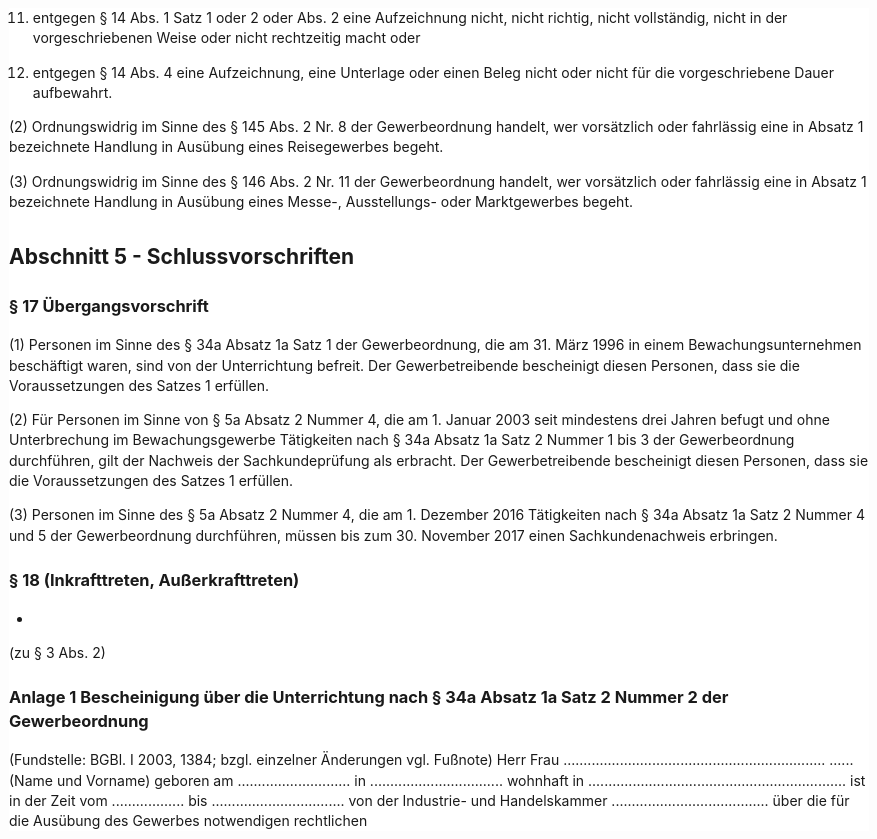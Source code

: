 
11. entgegen § 14 Abs. 1 Satz 1 oder 2 oder Abs. 2 eine Aufzeichnung
    nicht, nicht richtig, nicht vollständig, nicht in der vorgeschriebenen
    Weise oder nicht rechtzeitig macht oder


12. entgegen § 14 Abs. 4 eine Aufzeichnung, eine Unterlage oder einen
    Beleg nicht oder nicht für die vorgeschriebene Dauer aufbewahrt.




(2) Ordnungswidrig im Sinne des § 145 Abs. 2 Nr. 8 der Gewerbeordnung
handelt, wer vorsätzlich oder fahrlässig eine in Absatz 1 bezeichnete
Handlung in Ausübung eines Reisegewerbes begeht.

(3) Ordnungswidrig im Sinne des § 146 Abs. 2 Nr. 11 der Gewerbeordnung
handelt, wer vorsätzlich oder fahrlässig eine in Absatz 1 bezeichnete
Handlung in Ausübung eines Messe-, Ausstellungs- oder Marktgewerbes
begeht.


## Abschnitt 5 - Schlussvorschriften



### § 17 Übergangsvorschrift

(1) Personen im Sinne des § 34a Absatz 1a Satz 1 der Gewerbeordnung,
die am 31. März 1996 in einem Bewachungsunternehmen beschäftigt waren,
sind von der Unterrichtung befreit. Der Gewerbetreibende bescheinigt
diesen Personen, dass sie die Voraussetzungen des Satzes 1 erfüllen.

(2) Für Personen im Sinne von § 5a Absatz 2 Nummer 4, die am 1. Januar
2003 seit mindestens drei Jahren befugt und ohne Unterbrechung im
Bewachungsgewerbe Tätigkeiten nach § 34a Absatz 1a Satz 2 Nummer 1 bis
3 der Gewerbeordnung durchführen, gilt der Nachweis der
Sachkundeprüfung als erbracht. Der Gewerbetreibende bescheinigt diesen
Personen, dass sie die Voraussetzungen des Satzes 1 erfüllen.

(3) Personen im Sinne des § 5a Absatz 2 Nummer 4, die am 1. Dezember
2016 Tätigkeiten nach § 34a Absatz 1a Satz 2 Nummer 4 und 5 der
Gewerbeordnung durchführen, müssen bis zum 30. November 2017 einen
Sachkundenachweis erbringen.


### § 18 (Inkrafttreten, Außerkrafttreten)

-

(zu § 3 Abs. 2)

### Anlage 1 Bescheinigung über die Unterrichtung nach § 34a Absatz 1a Satz 2 Nummer 2 der Gewerbeordnung

(Fundstelle: BGBl. I 2003, 1384; bzgl. einzelner Änderungen vgl.
Fußnote)
Herr
Frau .................................................................
......
(Name und Vorname)
geboren am ............................ in
.................................
wohnhaft in
................................................................
ist in der Zeit vom .................. bis
.................................
von der Industrie- und Handelskammer
.......................................
über die für die Ausübung des Gewerbes notwendigen rechtlichen